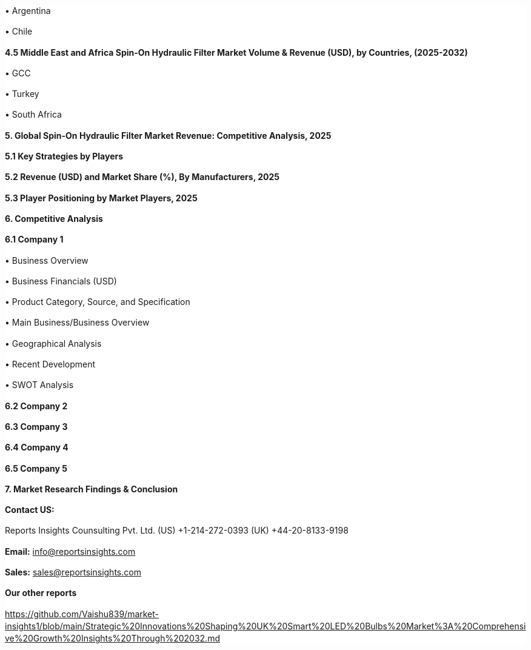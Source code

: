 • Argentina

• Chile

<strong>4.5 Middle East and Africa Spin-On Hydraulic Filter Market Volume &amp; Revenue (USD), by Countries, (2025-2032)</strong>

• GCC

• Turkey

• South Africa

<strong>5. Global Spin-On Hydraulic Filter Market Revenue: Competitive Analysis, 2025</strong>

<strong>5.1 Key Strategies by Players</strong>

<strong>5.2 Revenue (USD) and Market Share (%), By Manufacturers, 2025</strong>

<strong>5.3 Player Positioning by Market Players, 2025</strong>

<strong>6. Competitive Analysis</strong>

<strong>6.1 Company 1</strong>

• Business Overview

• Business Financials (USD)

• Product Category, Source, and Specification

• Main Business/Business Overview

• Geographical Analysis

• Recent Development

• SWOT Analysis

<strong>6.2 Company 2</strong>

<strong>6.3 Company 3</strong>

<strong>6.4 Company 4</strong>

<strong>6.5 Company 5</strong>

<strong>7. Market Research Findings &amp; Conclusion</strong>

<strong>Contact US:</strong>

Reports Insights Counsulting Pvt. Ltd.
(US) +1-214-272-0393
(UK) +44-20-8133-9198
<p class=""""><b>Email:</b> <a href=mailto:info@reportsinsights.com>info@reportsinsights.com</a></p>
<p class=""""><b>Sales:</b> <a href=mailto:sales@reportsinsights.com>sales@reportsinsights.com</a></p>

<strong>Our other reports</strong>

<a href=https://github.com/Vaishu839/market-insights1/blob/main/Strategic%20Innovations%20Shaping%20UK%20Smart%20LED%20Bulbs%20Market%3A%20Comprehensive%20Growth%20Insights%20Through%202032.md>https://github.com/Vaishu839/market-insights1/blob/main/Strategic%20Innovations%20Shaping%20UK%20Smart%20LED%20Bulbs%20Market%3A%20Comprehensive%20Growth%20Insights%20Through%202032.md</a>
